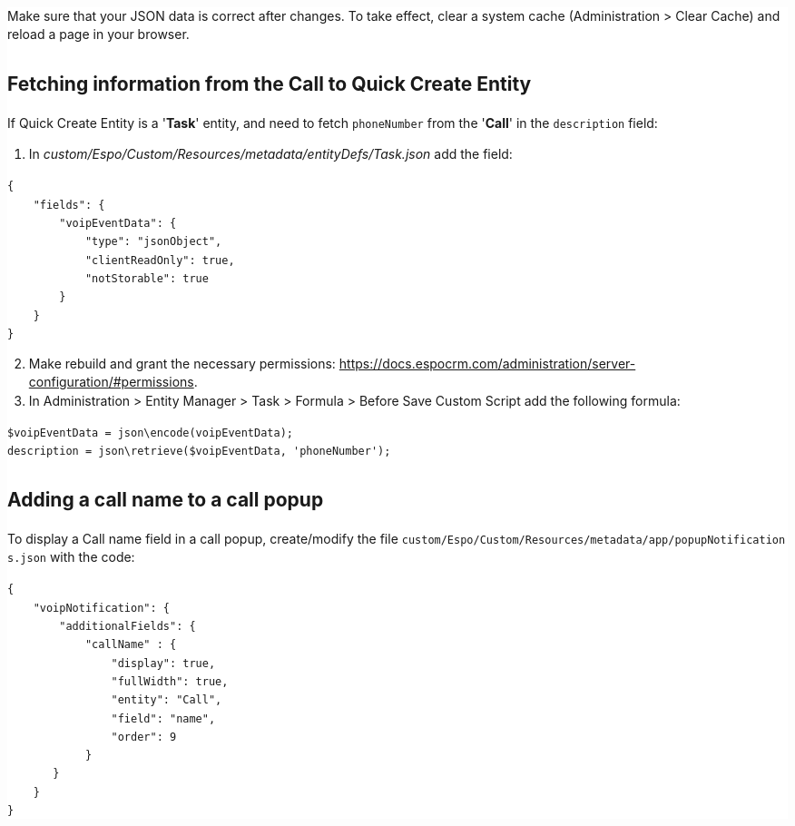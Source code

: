 Make sure that your JSON data is correct after changes.
To take effect, clear a system cache (Administration > Clear Cache) and reload a page in your browser.

## Fetching information from the Call to Quick Create Entity 

If Quick Create Entity is a '**Task**' entity, and need to fetch `phoneNumber` from the '**Call**' in the `description` field:

1. In *custom/Espo/Custom/Resources/metadata/entityDefs/Task.json* add the field:

```
{
    "fields": {
        "voipEventData": {
            "type": "jsonObject",
            "clientReadOnly": true,
            "notStorable": true
        }
    }
}
```

2. Make rebuild and grant the necessary permissions: https://docs.espocrm.com/administration/server-configuration/#permissions.
3. In Administration > Entity Manager > Task > Formula > Before Save Custom Script add the following formula:

```
$voipEventData = json\encode(voipEventData);
description = json\retrieve($voipEventData, 'phoneNumber');
```

## Adding a call name to a call popup

To display a Call name field in a call popup, create/modify the file `custom/Espo/Custom/Resources/metadata/app/popupNotifications.json` with the code:

```
{
    "voipNotification": {
        "additionalFields": {
            "callName" : {
                "display": true,
                "fullWidth": true,
                "entity": "Call",
                "field": "name",
                "order": 9
            }
       }
    }
}
```
